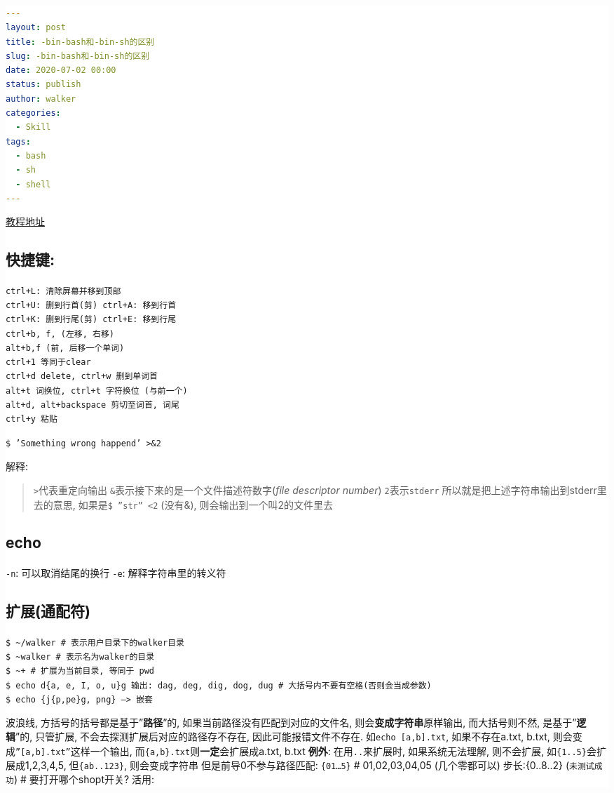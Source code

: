 ```yaml
---
layout: post
title: -bin-bash和-bin-sh的区别
slug: -bin-bash和-bin-sh的区别
date: 2020-07-02 00:00
status: publish
author: walker
categories: 
  - Skill
tags:
  - bash
  - sh
  - shell
---
```


[教程地址](https://wangdoc.com/bash/intro.html)

## 快捷键:
```
ctrl+L: 清除屏幕并移到顶部
ctrl+U: 删到行首(剪) ctrl+A: 移到行首
ctrl+K: 删到行尾(剪) ctrl+E: 移到行尾
ctrl+b, f, (左移, 右移)
alt+b,f (前, 后移一个单词)
ctrl+1 等同于clear
ctrl+d delete, ctrl+w 删到单词首
alt+t 词换位, ctrl+t 字符换位 (与前一个)
alt+d, alt+backspace 剪切至词首, 词尾
ctrl+y 粘贴
```
```
$ ’Something wrong happend’ >&2
```
解释:
>`>`代表重定向输出
`&`表示接下来的是一个文件描述符数字(_file descriptor number_)
`2`表示`stderr`
所以就是把上述字符串输出到stderr里去的意思,
如果是`$ ”str” <2` (没有&), 则会输出到一个叫2的文件里去

## echo
`-n`: 可以取消结尾的换行 
`-e`: 解释字符串里的转义符

## 扩展(通配符)
```
$ ~/walker # 表示用户目录下的walker目录
$ ~walker # 表示名为walker的目录
$ ~+ # 扩展为当前目录, 等同于 pwd
$ echo d{a, e, I, o, u}g 输出: dag, deg, dig, dog, dug # 大括号内不要有空格(否则会当成参数)
$ echo {j{p,pe}g, png} —> 嵌套
```
波浪线, 方括号的括号都是基于”**路径**”的, 如果当前路径没有匹配到对应的文件名, 则会**变成字符串**原样输出, 而大括号则不然, 是基于”**逻辑**”的, 只管扩展, 不会去探测扩展后对应的路径存不存在, 因此可能报错文件不存在. 
如`echo [a,b].txt`, 如果不存在a.txt, b.txt, 则会变成`”[a,b].txt”`这样一个输出, 而`{a,b}.txt`则**一定**会扩展成a.txt, b.txt
**例外**: 
在用`..`来扩展时, 如果系统无法理解, 则不会扩展, 如`{1..5}`会扩展成1,2,3,4,5, 但`{ab..123}`, 则会变成字符串
但是前导0不参与路径匹配: `{01…5}` # 01,02,03,04,05 (几个零都可以)
步长:{0..8..2}  (`未测试成功`) # 要打开哪个shopt开关?
活用:
```
```
